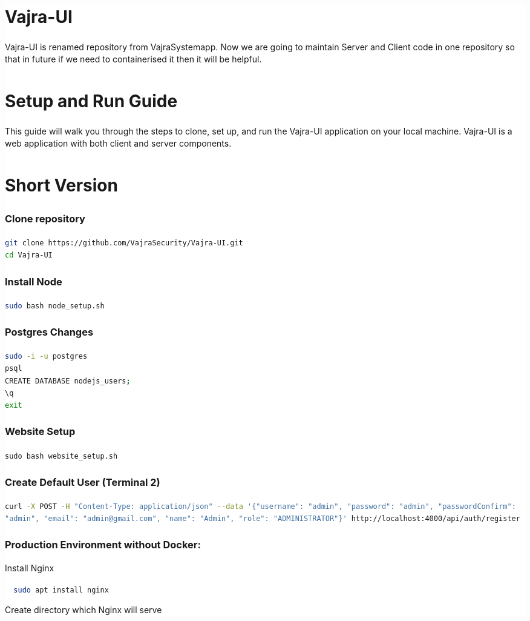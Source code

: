 # Vajra-UI

Vajra-UI is renamed repository from VajraSystemapp. Now we are going to maintain Server and Client code in one repository so that in future if we need to containerised it then it will be helpful.

# Setup and Run Guide

This guide will walk you through the steps to clone, set up, and run the Vajra-UI application on your local machine. Vajra-UI is a web application with both client and server components.

# Short Version

### Clone repository
```bash
git clone https://github.com/VajraSecurity/Vajra-UI.git
cd Vajra-UI
```
### Install Node
```bash
sudo bash node_setup.sh
```
### Postgres Changes
```bash
sudo -i -u postgres
psql
CREATE DATABASE nodejs_users;
\q
exit
```
### Website Setup
```
sudo bash website_setup.sh
```
### Create Default User (Terminal 2)
```bash
curl -X POST -H "Content-Type: application/json" --data '{"username": "admin", "password": "admin", "passwordConfirm": "admin", "email": "admin@gmail.com", "name": "Admin", "role": "ADMINISTRATOR"}' http://localhost:4000/api/auth/register
```
### Production Environment without Docker:
Install Nginx

```bash
  sudo apt install nginx
```

Create directory which Nginx will serve
